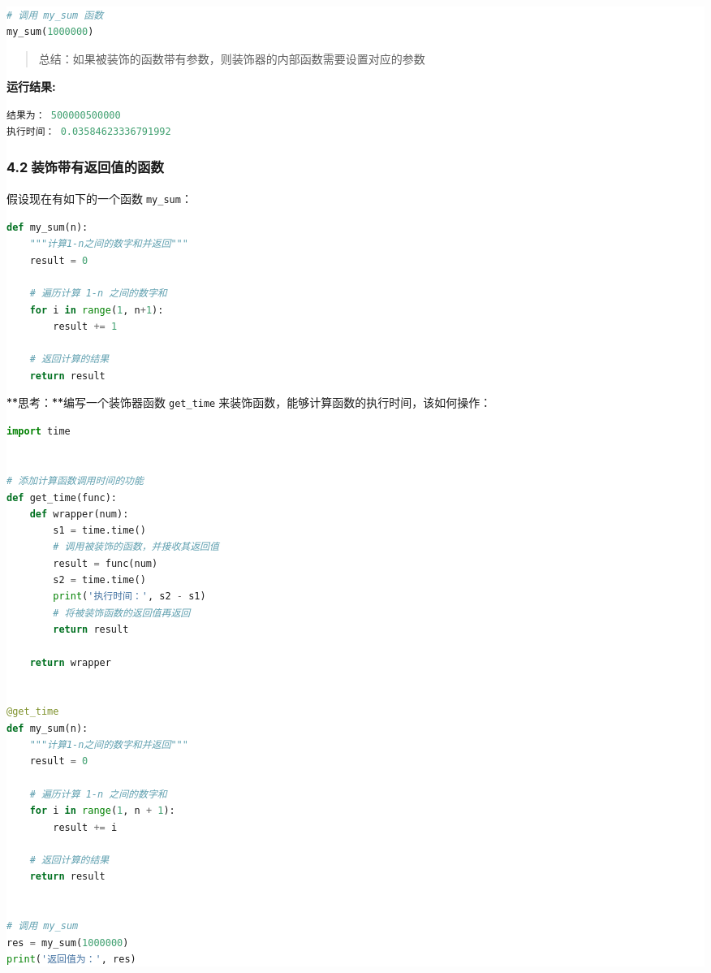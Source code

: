 ```python
# 调用 my_sum 函数
my_sum(1000000)
```

> 总结：如果被装饰的函数带有参数，则装饰器的内部函数需要设置对应的参数

**运行结果:**

```python
结果为： 500000500000
执行时间： 0.03584623336791992
```

### 4.2 装饰带有返回值的函数

假设现在有如下的一个函数 `my_sum`：

```python
def my_sum(n):
    """计算1-n之间的数字和并返回"""
    result = 0

    # 遍历计算 1-n 之间的数字和
    for i in range(1, n+1):
        result += 1

    # 返回计算的结果
    return result
```

**思考：**编写一个装饰器函数 `get_time` 来装饰函数，能够计算函数的执行时间，该如何操作：

```python
import time


# 添加计算函数调用时间的功能
def get_time(func):
    def wrapper(num):
        s1 = time.time()
        # 调用被装饰的函数，并接收其返回值
        result = func(num)
        s2 = time.time()
        print('执行时间：', s2 - s1)
        # 将被装饰函数的返回值再返回
        return result

    return wrapper


@get_time
def my_sum(n):
    """计算1-n之间的数字和并返回"""
    result = 0

    # 遍历计算 1-n 之间的数字和
    for i in range(1, n + 1):
        result += i

    # 返回计算的结果
    return result


# 调用 my_sum
res = my_sum(1000000)
print('返回值为：', res)
```